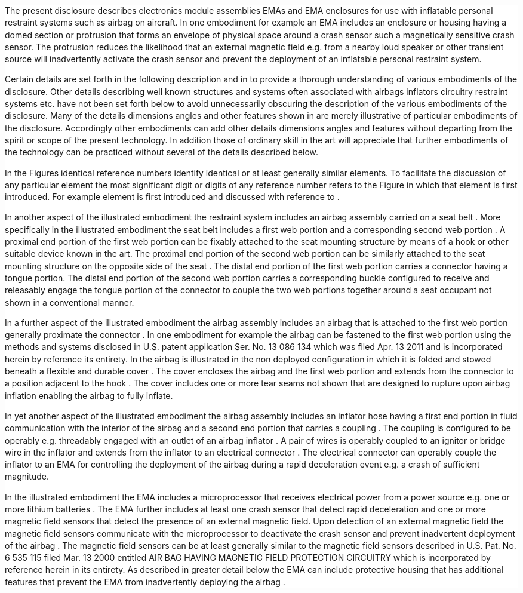 The present disclosure describes electronics module assemblies EMAs and EMA enclosures for use with inflatable personal restraint systems such as airbag on aircraft. In one embodiment for example an EMA includes an enclosure or housing having a domed section or protrusion that forms an envelope of physical space around a crash sensor such a magnetically sensitive crash sensor. The protrusion reduces the likelihood that an external magnetic field e.g. from a nearby loud speaker or other transient source will inadvertently activate the crash sensor and prevent the deployment of an inflatable personal restraint system.

Certain details are set forth in the following description and in to provide a thorough understanding of various embodiments of the disclosure. Other details describing well known structures and systems often associated with airbags inflators circuitry restraint systems etc. have not been set forth below to avoid unnecessarily obscuring the description of the various embodiments of the disclosure. Many of the details dimensions angles and other features shown in are merely illustrative of particular embodiments of the disclosure. Accordingly other embodiments can add other details dimensions angles and features without departing from the spirit or scope of the present technology. In addition those of ordinary skill in the art will appreciate that further embodiments of the technology can be practiced without several of the details described below.

In the Figures identical reference numbers identify identical or at least generally similar elements. To facilitate the discussion of any particular element the most significant digit or digits of any reference number refers to the Figure in which that element is first introduced. For example element is first introduced and discussed with reference to .

In another aspect of the illustrated embodiment the restraint system includes an airbag assembly carried on a seat belt . More specifically in the illustrated embodiment the seat belt includes a first web portion and a corresponding second web portion . A proximal end portion of the first web portion can be fixably attached to the seat mounting structure by means of a hook or other suitable device known in the art. The proximal end portion of the second web portion can be similarly attached to the seat mounting structure on the opposite side of the seat . The distal end portion of the first web portion carries a connector having a tongue portion. The distal end portion of the second web portion carries a corresponding buckle configured to receive and releasably engage the tongue portion of the connector to couple the two web portions together around a seat occupant not shown in a conventional manner.

In a further aspect of the illustrated embodiment the airbag assembly includes an airbag that is attached to the first web portion generally proximate the connector . In one embodiment for example the airbag can be fastened to the first web portion using the methods and systems disclosed in U.S. patent application Ser. No. 13 086 134 which was filed Apr. 13 2011 and is incorporated herein by reference its entirety. In the airbag is illustrated in the non deployed configuration in which it is folded and stowed beneath a flexible and durable cover . The cover encloses the airbag and the first web portion and extends from the connector to a position adjacent to the hook . The cover includes one or more tear seams not shown that are designed to rupture upon airbag inflation enabling the airbag to fully inflate.

In yet another aspect of the illustrated embodiment the airbag assembly includes an inflator hose having a first end portion in fluid communication with the interior of the airbag and a second end portion that carries a coupling . The coupling is configured to be operably e.g. threadably engaged with an outlet of an airbag inflator . A pair of wires is operably coupled to an ignitor or bridge wire in the inflator and extends from the inflator to an electrical connector . The electrical connector can operably couple the inflator to an EMA for controlling the deployment of the airbag during a rapid deceleration event e.g. a crash of sufficient magnitude.

In the illustrated embodiment the EMA includes a microprocessor that receives electrical power from a power source e.g. one or more lithium batteries . The EMA further includes at least one crash sensor that detect rapid deceleration and one or more magnetic field sensors that detect the presence of an external magnetic field. Upon detection of an external magnetic field the magnetic field sensors communicate with the microprocessor to deactivate the crash sensor and prevent inadvertent deployment of the airbag . The magnetic field sensors can be at least generally similar to the magnetic field sensors described in U.S. Pat. No. 6 535 115 filed Mar. 13 2000 entitled AIR BAG HAVING MAGNETIC FIELD PROTECTION CIRCUITRY which is incorporated by reference herein in its entirety. As described in greater detail below the EMA can include protective housing that has additional features that prevent the EMA from inadvertently deploying the airbag .
